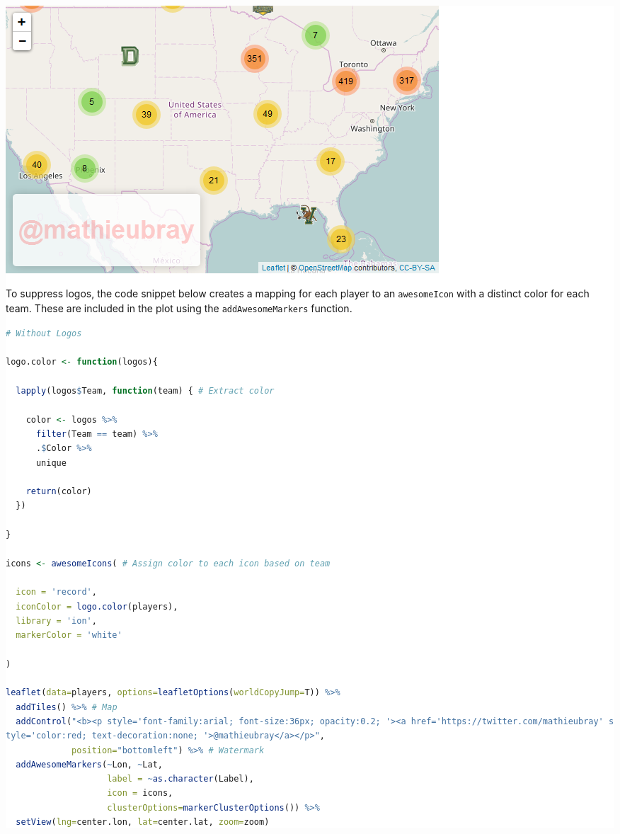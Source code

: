![plot of chunk unnamed-chunk-21](/plots/unnamed-chunk-21-1.png)

To suppress logos, the code snippet below creates a mapping for each player to an `awesomeIcon` with a distinct color for each team. These are included in the plot using the `addAwesomeMarkers` function.


```r
# Without Logos

logo.color <- function(logos){
  
  lapply(logos$Team, function(team) { # Extract color
    
    color <- logos %>%
      filter(Team == team) %>%
      .$Color %>%
      unique
    
    return(color)
  })
  
}

icons <- awesomeIcons( # Assign color to each icon based on team
  
  icon = 'record',
  iconColor = logo.color(players),
  library = 'ion',
  markerColor = 'white'
  
)

leaflet(data=players, options=leafletOptions(worldCopyJump=T)) %>%
  addTiles() %>% # Map
  addControl("<b><p style='font-family:arial; font-size:36px; opacity:0.2; '><a href='https://twitter.com/mathieubray' style='color:red; text-decoration:none; '>@mathieubray</a></p>", 
             position="bottomleft") %>% # Watermark
  addAwesomeMarkers(~Lon, ~Lat, 
                    label = ~as.character(Label),
                    icon = icons,
                    clusterOptions=markerClusterOptions()) %>%
  setView(lng=center.lon, lat=center.lat, zoom=zoom)
```
